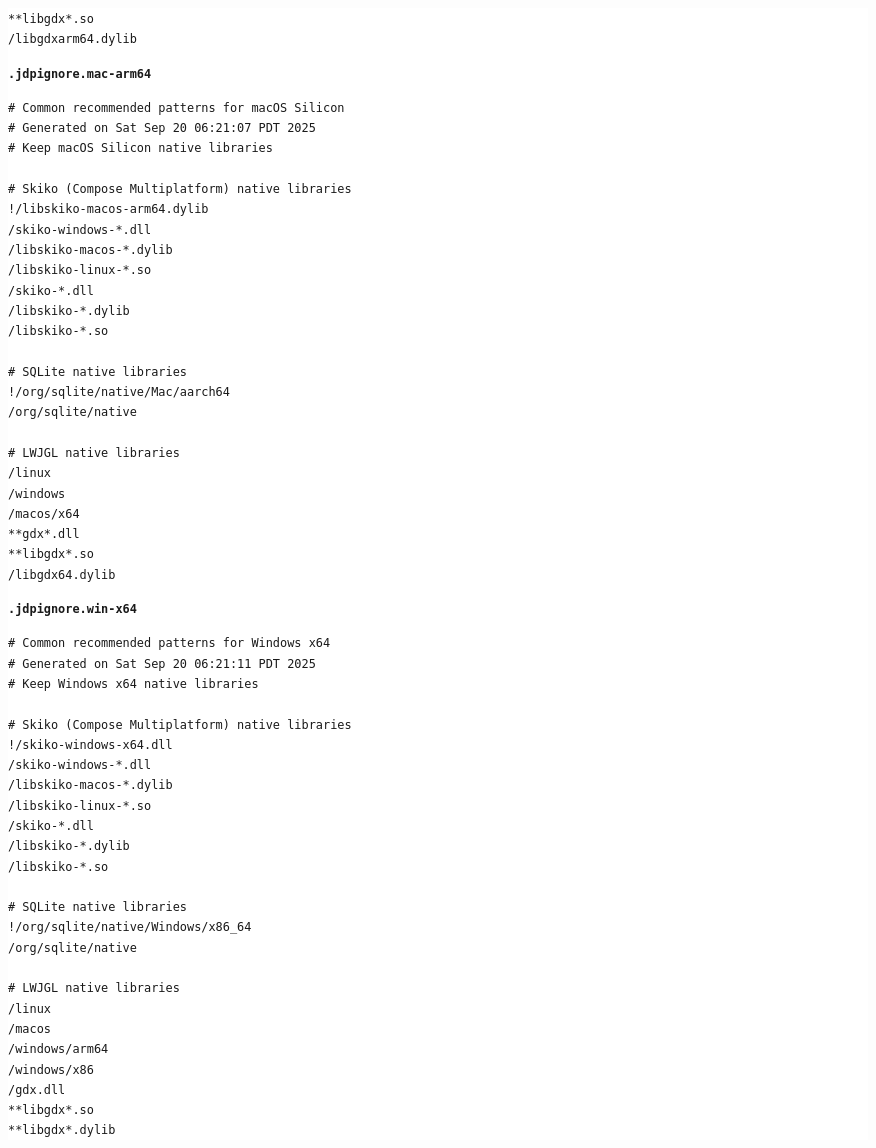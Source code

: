 ```
**libgdx*.so
/libgdxarm64.dylib
```

**`.jdpignore.mac-arm64`**
```
# Common recommended patterns for macOS Silicon
# Generated on Sat Sep 20 06:21:07 PDT 2025
# Keep macOS Silicon native libraries

# Skiko (Compose Multiplatform) native libraries
!/libskiko-macos-arm64.dylib
/skiko-windows-*.dll
/libskiko-macos-*.dylib
/libskiko-linux-*.so
/skiko-*.dll
/libskiko-*.dylib
/libskiko-*.so

# SQLite native libraries
!/org/sqlite/native/Mac/aarch64
/org/sqlite/native

# LWJGL native libraries
/linux
/windows
/macos/x64
**gdx*.dll
**libgdx*.so
/libgdx64.dylib
```

**`.jdpignore.win-x64`**
```
# Common recommended patterns for Windows x64
# Generated on Sat Sep 20 06:21:11 PDT 2025
# Keep Windows x64 native libraries

# Skiko (Compose Multiplatform) native libraries
!/skiko-windows-x64.dll
/skiko-windows-*.dll
/libskiko-macos-*.dylib
/libskiko-linux-*.so
/skiko-*.dll
/libskiko-*.dylib
/libskiko-*.so

# SQLite native libraries
!/org/sqlite/native/Windows/x86_64
/org/sqlite/native

# LWJGL native libraries
/linux
/macos
/windows/arm64
/windows/x86
/gdx.dll
**libgdx*.so
**libgdx*.dylib
```
